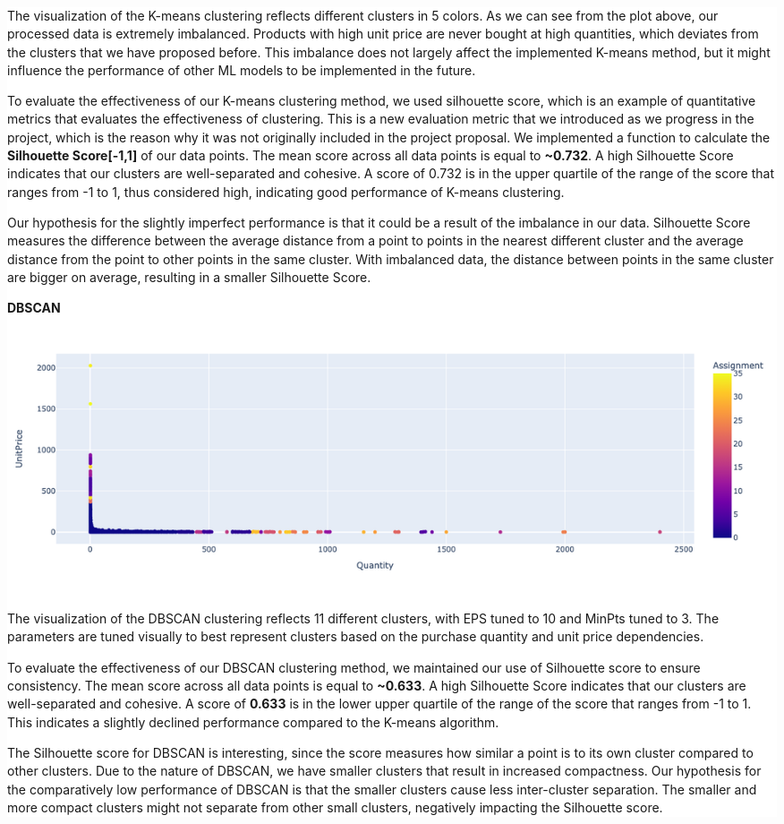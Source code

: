 
The visualization of the K-means clustering reflects different clusters in 5 colors. As we can see from the plot above, our processed data is extremely imbalanced. Products with high unit price are never bought at high quantities, which deviates from the clusters that we have proposed before. This imbalance does not largely affect the implemented K-means method, but it might influence the performance of other ML models to be implemented in the future.

To evaluate the effectiveness of our K-means clustering method, we used silhouette score, which is an example of quantitative metrics that evaluates the effectiveness of clustering. This is a new evaluation metric that we introduced as we progress in the project, which is the reason why it was not originally included in the project proposal. We implemented a function to calculate the **Silhouette Score[-1,1]** of our data points. The mean score across all data points is equal to **~0.732**. A high Silhouette Score indicates that our clusters are well-separated and cohesive. A score of 0.732 is in the upper quartile of the range of the score that ranges from -1 to 1, thus considered high, indicating good performance of K-means clustering.

Our hypothesis for the slightly imperfect performance is that it could be a result of the imbalance in our data. Silhouette Score measures the difference between the average distance from a point to points in the nearest different cluster and the average distance from the point to other points in the same cluster. With imbalanced data, the distance between points in the same cluster are bigger on average, resulting in a smaller Silhouette Score.

**DBSCAN**
![DBSCAN](Images/newplot_2.png)

The visualization of the DBSCAN clustering reflects 11 different clusters, with EPS tuned to 10 and MinPts tuned to 3. The parameters are tuned visually to best represent clusters based on the purchase quantity and unit price dependencies. 

To evaluate the effectiveness of our DBSCAN clustering method, we maintained our use of Silhouette score to ensure consistency. The mean score across all data points is equal to **~0.633**. A high Silhouette Score indicates that our clusters are well-separated and cohesive. A score of **0.633** is in the lower upper quartile of the range of the score that ranges from -1 to 1. This indicates a slightly declined performance compared to the K-means algorithm. 

The Silhouette score for DBSCAN is interesting, since the score measures how similar a point is to its own cluster compared to other clusters. Due to the nature of DBSCAN, we have smaller clusters that result in increased compactness. Our hypothesis for the comparatively low performance of DBSCAN is that the smaller clusters cause less inter-cluster separation. The smaller and more compact clusters might not separate from other small clusters, negatively impacting the Silhouette score. 
